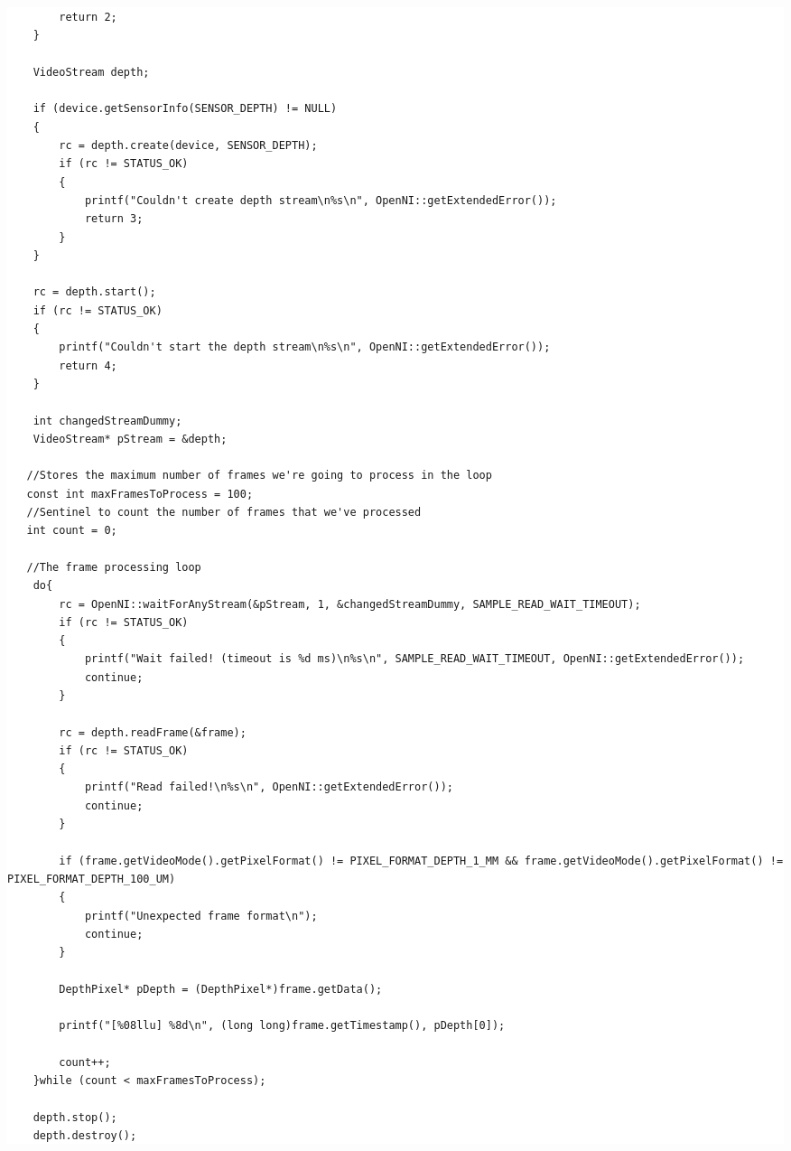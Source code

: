 ```
        return 2;
    }

    VideoStream depth;

    if (device.getSensorInfo(SENSOR_DEPTH) != NULL)
    {
        rc = depth.create(device, SENSOR_DEPTH);
        if (rc != STATUS_OK)
        {
            printf("Couldn't create depth stream\n%s\n", OpenNI::getExtendedError());
            return 3;
        }
    }
    
    rc = depth.start();
    if (rc != STATUS_OK)
    {
        printf("Couldn't start the depth stream\n%s\n", OpenNI::getExtendedError());
        return 4;
    }
    
    int changedStreamDummy;
    VideoStream* pStream = &depth;
    
   //Stores the maximum number of frames we're going to process in the loop
   const int maxFramesToProcess = 100;
   //Sentinel to count the number of frames that we've processed
   int count = 0;

   //The frame processing loop
    do{
        rc = OpenNI::waitForAnyStream(&pStream, 1, &changedStreamDummy, SAMPLE_READ_WAIT_TIMEOUT); 
        if (rc != STATUS_OK)
        {
            printf("Wait failed! (timeout is %d ms)\n%s\n", SAMPLE_READ_WAIT_TIMEOUT, OpenNI::getExtendedError());
            continue;
        }

        rc = depth.readFrame(&frame);
        if (rc != STATUS_OK)
        {
            printf("Read failed!\n%s\n", OpenNI::getExtendedError());
            continue;
        }

        if (frame.getVideoMode().getPixelFormat() != PIXEL_FORMAT_DEPTH_1_MM && frame.getVideoMode().getPixelFormat() != PIXEL_FORMAT_DEPTH_100_UM)
        {
            printf("Unexpected frame format\n");
            continue;
        }

        DepthPixel* pDepth = (DepthPixel*)frame.getData();

        printf("[%08llu] %8d\n", (long long)frame.getTimestamp(), pDepth[0]);
        
        count++;
    }while (count < maxFramesToProcess);

    depth.stop();
    depth.destroy();
```